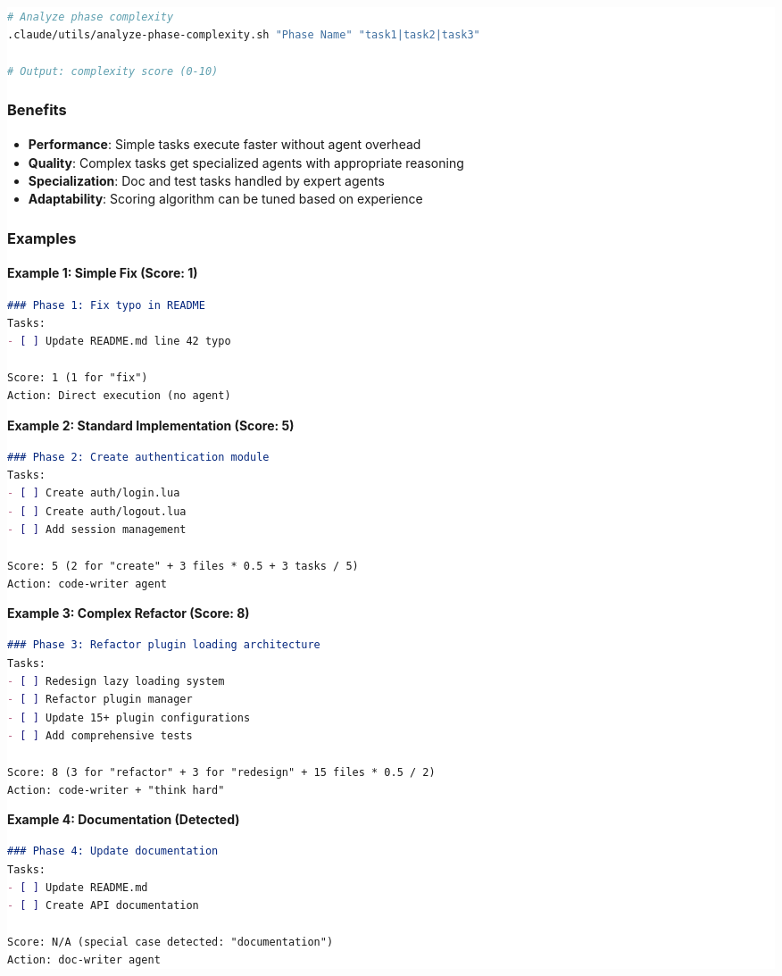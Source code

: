 ```bash
# Analyze phase complexity
.claude/utils/analyze-phase-complexity.sh "Phase Name" "task1|task2|task3"

# Output: complexity score (0-10)
```

### Benefits

- **Performance**: Simple tasks execute faster without agent overhead
- **Quality**: Complex tasks get specialized agents with appropriate reasoning
- **Specialization**: Doc and test tasks handled by expert agents
- **Adaptability**: Scoring algorithm can be tuned based on experience

### Examples

**Example 1: Simple Fix (Score: 1)**
```markdown
### Phase 1: Fix typo in README
Tasks:
- [ ] Update README.md line 42 typo

Score: 1 (1 for "fix")
Action: Direct execution (no agent)
```

**Example 2: Standard Implementation (Score: 5)**
```markdown
### Phase 2: Create authentication module
Tasks:
- [ ] Create auth/login.lua
- [ ] Create auth/logout.lua
- [ ] Add session management

Score: 5 (2 for "create" + 3 files * 0.5 + 3 tasks / 5)
Action: code-writer agent
```

**Example 3: Complex Refactor (Score: 8)**
```markdown
### Phase 3: Refactor plugin loading architecture
Tasks:
- [ ] Redesign lazy loading system
- [ ] Refactor plugin manager
- [ ] Update 15+ plugin configurations
- [ ] Add comprehensive tests

Score: 8 (3 for "refactor" + 3 for "redesign" + 15 files * 0.5 / 2)
Action: code-writer + "think hard"
```

**Example 4: Documentation (Detected)**
```markdown
### Phase 4: Update documentation
Tasks:
- [ ] Update README.md
- [ ] Create API documentation

Score: N/A (special case detected: "documentation")
Action: doc-writer agent
```
